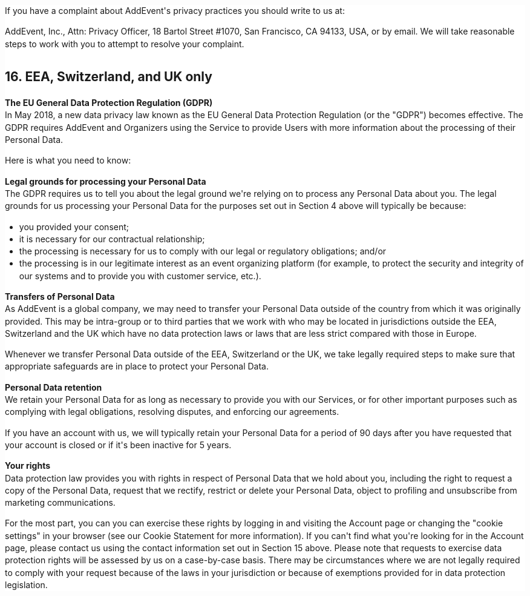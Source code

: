 If you have a complaint about AddEvent's privacy practices you should write to us at:

AddEvent, Inc., Attn: Privacy Officer, 18 Bartol Street #1070, San Francisco, CA 94133, USA, or by email. We will take reasonable steps to work with you to attempt to resolve your complaint.

## 16\. EEA, Switzerland, and UK only

**The EU General Data Protection Regulation (GDPR)**  
In May 2018, a new data privacy law known as the EU General Data Protection Regulation (or the "GDPR") becomes effective. The GDPR requires AddEvent and Organizers using the Service to provide Users with more information about the processing of their Personal Data.

Here is what you need to know:

**Legal grounds for processing your Personal Data**  
The GDPR requires us to tell you about the legal ground we're relying on to process any Personal Data about you. The legal grounds for us processing your Personal Data for the purposes set out in Section 4 above will typically be because:

  * you provided your consent;
  * it is necessary for our contractual relationship;
  * the processing is necessary for us to comply with our legal or regulatory obligations; and/or
  * the processing is in our legitimate interest as an event organizing platform (for example, to protect the security and integrity of our systems and to provide you with customer service, etc.).



**Transfers of Personal Data**  
As AddEvent is a global company, we may need to transfer your Personal Data outside of the country from which it was originally provided. This may be intra-group or to third parties that we work with who may be located in jurisdictions outside the EEA, Switzerland and the UK which have no data protection laws or laws that are less strict compared with those in Europe.

Whenever we transfer Personal Data outside of the EEA, Switzerland or the UK, we take legally required steps to make sure that appropriate safeguards are in place to protect your Personal Data. 

**Personal Data retention**  
We retain your Personal Data for as long as necessary to provide you with our Services, or for other important purposes such as complying with legal obligations, resolving disputes, and enforcing our agreements.

If you have an account with us, we will typically retain your Personal Data for a period of 90 days after you have requested that your account is closed or if it's been inactive for 5 years.

**Your rights**  
Data protection law provides you with rights in respect of Personal Data that we hold about you, including the right to request a copy of the Personal Data, request that we rectify, restrict or delete your Personal Data, object to profiling and unsubscribe from marketing communications.

For the most part, you can you can exercise these rights by logging in and visiting the Account page or changing the "cookie settings" in your browser (see our Cookie Statement for more information). If you can't find what you're looking for in the Account page, please contact us using the contact information set out in Section 15 above. Please note that requests to exercise data protection rights will be assessed by us on a case-by-case basis. There may be circumstances where we are not legally required to comply with your request because of the laws in your jurisdiction or because of exemptions provided for in data protection legislation.

